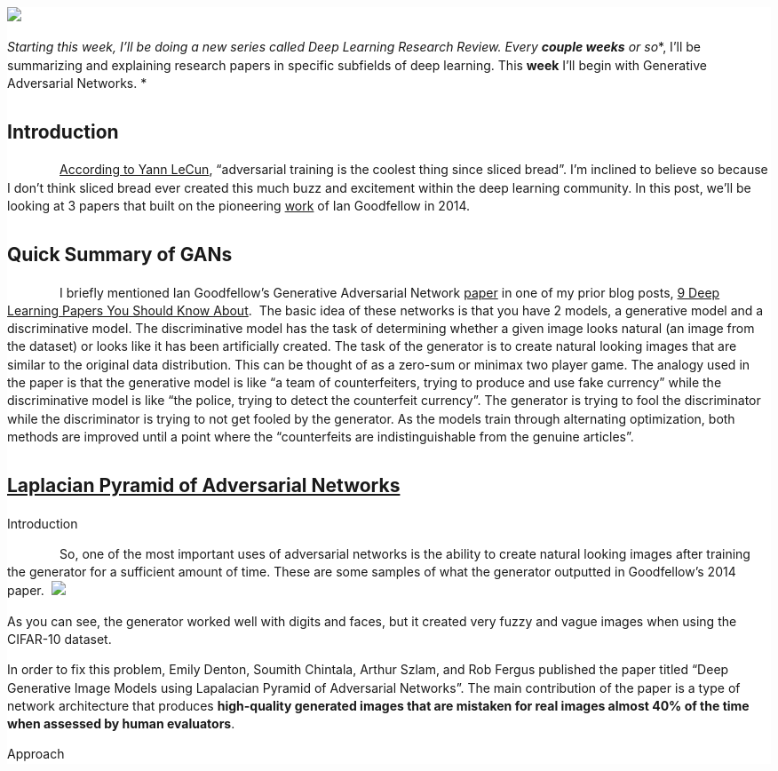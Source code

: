 ![](https://adeshpande3.github.io/assets/Cover5th.png)


*Starting this week, I’ll be doing a new series called Deep Learning Research Review. Every **couple weeks** or so**, I’ll be summarizing and explaining research papers in specific subfields of deep learning. This **week** I’ll begin with Generative Adversarial Networks. * 

## **Introduction** 

               [According to Yann LeCun](https://www.quora.com/What-are-some-recent-and-potentially-upcoming-breakthroughs-in-unsupervised-learning), “adversarial training is the coolest thing since sliced bread”. I’m inclined to believe so because I don’t think sliced bread ever created this much buzz and excitement within the deep learning community. In this post, we’ll be looking at 3 papers that built on the pioneering [work](https://arxiv.org/pdf/1406.2661v1.pdf) of Ian Goodfellow in 2014.  

## **Quick Summary of GANs** 

               I briefly mentioned Ian Goodfellow’s Generative Adversarial Network [paper](https://arxiv.org/pdf/1406.2661v1.pdf) in one of my prior blog posts, [9 Deep Learning Papers You Should Know About](https://adeshpande3.github.io/adeshpande3.github.io/The-9-Deep-Learning-Papers-You-Need-To-Know-About.html).  The basic idea of these networks is that you have 2 models, a generative model and a discriminative model. The discriminative model has the task of determining whether a given image looks natural (an image from the dataset) or looks like it has been artificially created. The task of the generator is to create natural looking images that are similar to the original data distribution. This can be thought of as a zero-sum or minimax two player game. The analogy used in the paper is that the generative model is like “a team of counterfeiters, trying to produce and use fake currency” while the discriminative model is like “the police, trying to detect the counterfeit currency”. The generator is trying to fool the discriminator while the discriminator is trying to not get fooled by the generator. As the models train through alternating optimization, both methods are improved until a point where the “counterfeits are indistinguishable from the genuine articles”. 

## [**Laplacian Pyramid of Adversarial Networks**](https://arxiv.org/pdf/1506.05751v1.pdf)

Introduction

               So, one of the most important uses of adversarial networks is the ability to create natural looking images after training the generator for a sufficient amount of time. These are some samples of what the generator outputted in Goodfellow’s 2014 paper. 
![](https://adeshpande3.github.io/assets/Gan1.png)


As you can see, the generator worked well with digits and faces, but it created very fuzzy and vague images when using the CIFAR-10 dataset.  

In order to fix this problem, Emily Denton, Soumith Chintala, Arthur Szlam, and Rob Fergus published the paper titled “Deep Generative Image Models using Lapalacian Pyramid of Adversarial Networks”. The main contribution of the paper is a type of network architecture that produces **high-quality generated images that are mistaken for real images almost 40% of the time when assessed by human evaluators**.  

Approach
